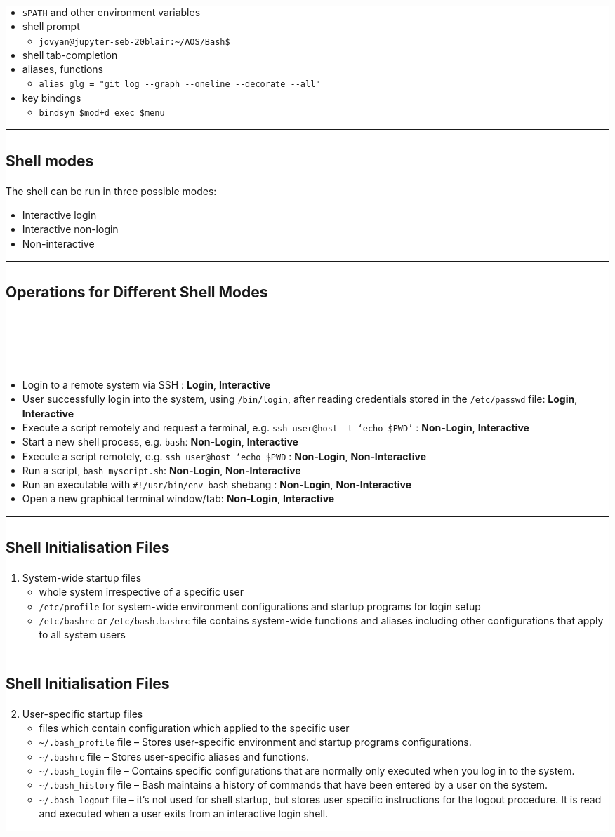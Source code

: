 - `$PATH` and other environment variables
- shell prompt
  - `jovyan@jupyter-seb-20blair:~/AOS/Bash$ `
- shell tab-completion
- aliases, functions
  - `alias glg = "git log --graph --oneline --decorate --all"`
- key bindings
  - `bindsym $mod+d exec $menu`

---

## Shell modes

The shell can be run in three possible modes:

- Interactive login 
- Interactive non-login 
- Non-interactive 

---

## Operations for Different Shell Modes

<div style="padding-top:75px">

- Login to a remote system via SSH : **Login**, **Interactive**
- User successfully login into the system, using `/bin/login`, after reading credentials stored in the `/etc/passwd` file: **Login**, **Interactive**
- Execute a script remotely and request a terminal, e.g. `ssh user@host -t ‘echo $PWD’` : **Non-Login**, **Interactive**
- Start a new shell process, e.g. `bash`: **Non‑Login**, **Interactive**
- Execute a script remotely, e.g. `ssh user@host ‘echo $PWD` : **Non‑Login**, **Non‑Interactive**
- Run a script, `bash myscript.sh`: **Non‑Login**, **Non‑Interactive**
- Run an executable with `#!/usr/bin/env bash` shebang : **Non‑Login**, **Non‑Interactive**
- Open a new graphical terminal window/tab: **Non‑Login**, **Interactive**

---

## Shell Initialisation Files

1. System-wide startup files
    - whole system irrespective of a specific user
    - `/etc/profile` for system-wide environment configurations and startup programs for login setup
    - `/etc/bashrc` or `/etc/bash.bashrc` file contains system-wide functions and aliases including other configurations that apply to all system users

---

## Shell Initialisation Files

2. User-specific startup files
   -  files which contain configuration which applied to the specific user
   -  `~/.bash_profile` file – Stores user-specific environment and startup programs configurations. 
   -  `~/.bashrc` file – Stores user-specific aliases and functions.
   -  `~/.bash_login` file – Contains specific configurations that are normally only executed when you log in to the system.
   -  `~/.bash_history` file – Bash maintains a history of commands that have been entered by a user on the system.
   -  `~/.bash_logout` file – it’s not used for shell startup, but stores user specific instructions for the logout procedure. It is read and executed when a user exits from an interactive login shell.
---
